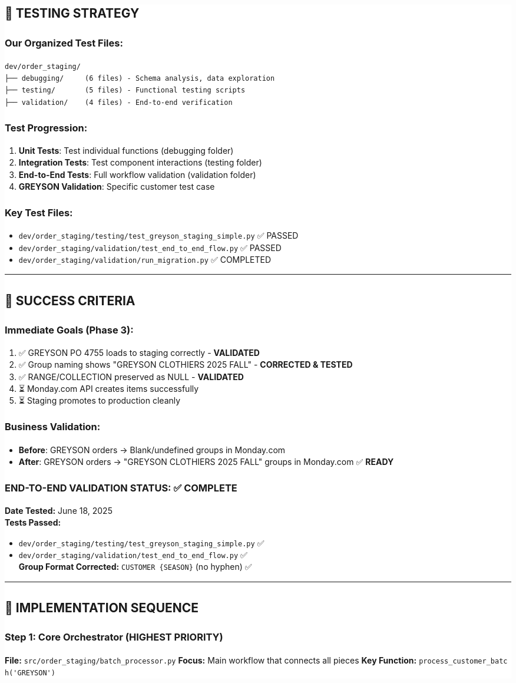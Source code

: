 
## 🧪 TESTING STRATEGY

### **Our Organized Test Files:**
```
dev/order_staging/
├── debugging/     (6 files) - Schema analysis, data exploration
├── testing/       (5 files) - Functional testing scripts  
├── validation/    (4 files) - End-to-end verification
```

### **Test Progression:**
1. **Unit Tests**: Test individual functions (debugging folder)
2. **Integration Tests**: Test component interactions (testing folder)  
3. **End-to-End Tests**: Full workflow validation (validation folder)
4. **GREYSON Validation**: Specific customer test case

### **Key Test Files:**
- `dev/order_staging/testing/test_greyson_staging_simple.py` ✅ PASSED
- `dev/order_staging/validation/test_end_to_end_flow.py` ✅ PASSED  
- `dev/order_staging/validation/run_migration.py` ✅ COMPLETED

---

## 🎯 SUCCESS CRITERIA

### **Immediate Goals (Phase 3):**
1. ✅ GREYSON PO 4755 loads to staging correctly - **VALIDATED**
2. ✅ Group naming shows "GREYSON CLOTHIERS 2025 FALL" - **CORRECTED & TESTED**  
3. ✅ RANGE/COLLECTION preserved as NULL - **VALIDATED**
4. ⏳ Monday.com API creates items successfully
5. ⏳ Staging promotes to production cleanly

### **Business Validation:**
- **Before**: GREYSON orders → Blank/undefined groups in Monday.com
- **After**: GREYSON orders → "GREYSON CLOTHIERS 2025 FALL" groups in Monday.com ✅ **READY**

### **END-TO-END VALIDATION STATUS: ✅ COMPLETE**
**Date Tested:** June 18, 2025  
**Tests Passed:** 
- `dev/order_staging/testing/test_greyson_staging_simple.py` ✅
- `dev/order_staging/validation/test_end_to_end_flow.py` ✅  
**Group Format Corrected:** `CUSTOMER {SEASON}` (no hyphen) ✅

---

## 📝 IMPLEMENTATION SEQUENCE

### **Step 1: Core Orchestrator** (HIGHEST PRIORITY)
**File:** `src/order_staging/batch_processor.py`
**Focus:** Main workflow that connects all pieces
**Key Function:** `process_customer_batch('GREYSON')`
